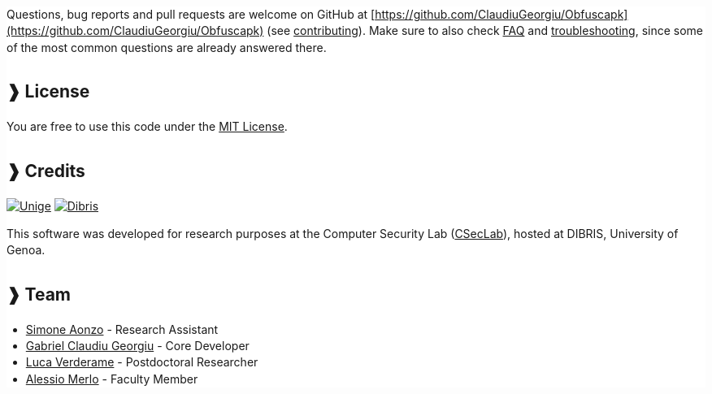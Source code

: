 Questions, bug reports and pull requests are welcome on GitHub at
[https://github.com/ClaudiuGeorgiu/Obfuscapk](https://github.com/ClaudiuGeorgiu/Obfuscapk)
(see [contributing](https://github.com/ClaudiuGeorgiu/Obfuscapk/blob/master/docs/CONTRIBUTING.md)).
Make sure to also check
[FAQ](https://github.com/ClaudiuGeorgiu/Obfuscapk/blob/master/docs/FAQ.md) and
[troubleshooting](https://github.com/ClaudiuGeorgiu/Obfuscapk/blob/master/docs/TROUBLESHOOTING.md),
since some of the most common questions are already answered there.



## ❱ License

You are free to use this code under the
[MIT License](https://github.com/ClaudiuGeorgiu/Obfuscapk/blob/master/LICENSE).



## ❱ Credits

[![Unige](https://intranet.dibris.unige.it/img/logo_unige.gif)](https://unige.it/en/)
[![Dibris](https://intranet.dibris.unige.it/img/logo_dibris.gif)](https://www.dibris.unige.it/en/)

This software was developed for research purposes at the Computer Security Lab
([CSecLab](https://csec.it/)), hosted at DIBRIS, University of Genoa.



## ❱ Team

* [Simone Aonzo](https://packmad.github.io/) - Research Assistant
* [Gabriel Claudiu Georgiu](https://github.com/ClaudiuGeorgiu) - Core Developer
* [Luca Verderame](https://csec.it/people/luca_verderame/) - Postdoctoral Researcher
* [Alessio Merlo](https://csec.it/people/alessio_merlo/) - Faculty Member
